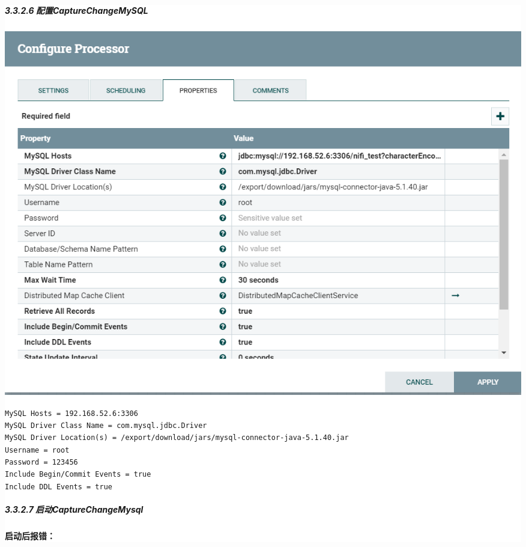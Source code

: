 

##### 3.3.2.6 配置CaptureChangeMySQL

![image-20200224023812223](assets/image-20200224023812223.png)

```properties
MySQL Hosts = 192.168.52.6:3306
MySQL Driver Class Name = com.mysql.jdbc.Driver
MySQL Driver Location(s) = /export/download/jars/mysql-connector-java-5.1.40.jar
Username = root
Password = 123456
Include Begin/Commit Events = true
Include DDL Events = true
```



##### 3.3.2.7 启动CaptureChangeMysql



**启动后报错：**
